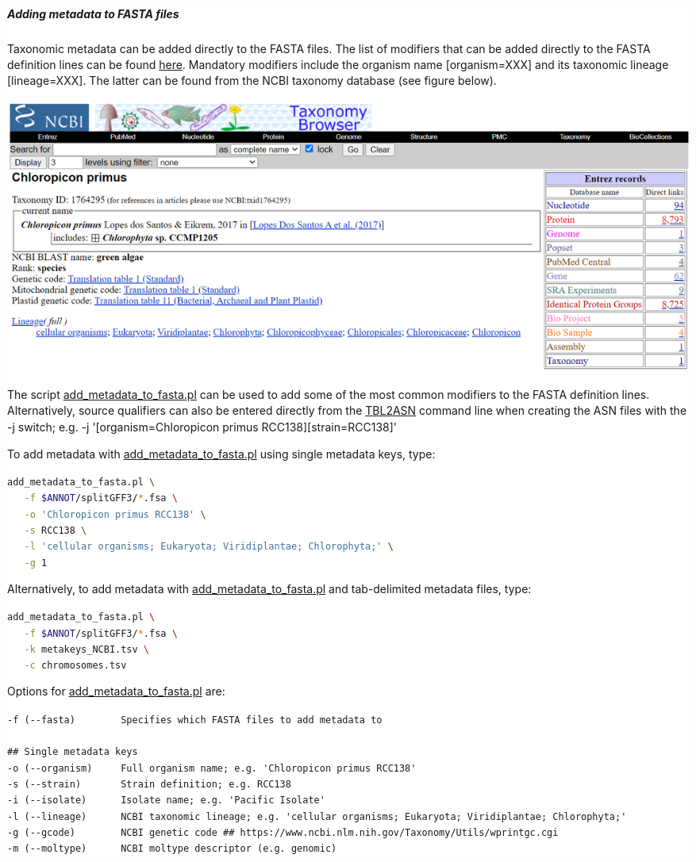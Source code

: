 ##### Adding metadata to FASTA files
Taxonomic metadata can be added directly to the FASTA files. The list of modifiers that can be added directly to the FASTA definition lines can be found [here](https://www.ncbi.nlm.nih.gov/Sequin/modifiers.html). Mandatory modifiers include the organism name [organism=XXX] and its taxonomic lineage [lineage=XXX]. The latter can be found from the NCBI taxonomy database (see figure below).

<p align="center"><img src="https://github.com/PombertLab/A2GB/blob/master/Misc/lineage.png" alt="Lineage information from the NCBI Taxonomy database" width="1000"></p>

The script [add_metadata_to_fasta.pl](https://github.com/PombertLab/A2GB/blob/master/add_metadata_to_fasta.pl) can be used to add some of the most common modifiers to the FASTA definition lines. Alternatively, source qualifiers can also be entered directly from the [TBL2ASN](https://www.ncbi.nlm.nih.gov/genbank/tbl2asn2/) command line when creating the ASN files with the -j switch; e.g. -j '[organism=Chloropicon primus RCC138][strain=RCC138]'

To add metadata with [add_metadata_to_fasta.pl](https://github.com/PombertLab/A2GB/blob/master/add_metadata_to_fasta.pl) using single metadata keys, type:

```Bash
add_metadata_to_fasta.pl \
   -f $ANNOT/splitGFF3/*.fsa \
   -o 'Chloropicon primus RCC138' \
   -s RCC138 \
   -l 'cellular organisms; Eukaryota; Viridiplantae; Chlorophyta;' \
   -g 1
```

Alternatively, to add metadata with [add_metadata_to_fasta.pl](https://github.com/PombertLab/A2GB/blob/master/add_metadata_to_fasta.pl) and tab-delimited metadata files, type:

```Bash
add_metadata_to_fasta.pl \
   -f $ANNOT/splitGFF3/*.fsa \
   -k metakeys_NCBI.tsv \
   -c chromosomes.tsv
```

Options for [add_metadata_to_fasta.pl](https://github.com/PombertLab/A2GB/blob/master/add_metadata_to_fasta.pl) are:
```
-f (--fasta)		Specifies which FASTA files to add metadata to

## Single metadata keys
-o (--organism)		Full organism name; e.g. 'Chloropicon primus RCC138'
-s (--strain)		Strain definition; e.g. RCC138
-i (--isolate)		Isolate name; e.g. 'Pacific Isolate'
-l (--lineage)		NCBI taxonomic lineage; e.g. 'cellular organisms; Eukaryota; Viridiplantae; Chlorophyta;'
-g (--gcode)		NCBI genetic code ## https://www.ncbi.nlm.nih.gov/Taxonomy/Utils/wprintgc.cgi
-m (--moltype)		NCBI moltype descriptor (e.g. genomic)

```